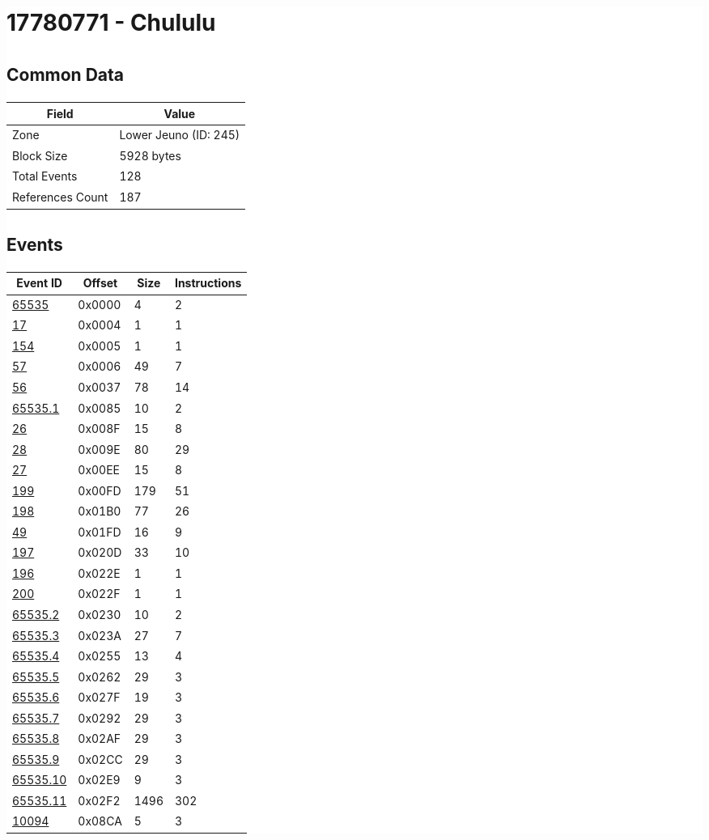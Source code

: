 # 17780771 - Chululu

## Common Data

| Field            | Value                 |
|------------------|-----------------------|
| Zone             | Lower Jeuno (ID: 245) |
| Block Size       | 5928 bytes            |
| Total Events     | 128                   |
| References Count | 187                   |

## Events

| Event ID                    | Offset   |   Size |   Instructions |
|-----------------------------|----------|--------|----------------|
| [65535](./65535.md)         | 0x0000   |      4 |              2 |
| [17](./17.md)               | 0x0004   |      1 |              1 |
| [154](./154.md)             | 0x0005   |      1 |              1 |
| [57](./57.md)               | 0x0006   |     49 |              7 |
| [56](./56.md)               | 0x0037   |     78 |             14 |
| [65535.1](./65535.1.md)     | 0x0085   |     10 |              2 |
| [26](./26.md)               | 0x008F   |     15 |              8 |
| [28](./28.md)               | 0x009E   |     80 |             29 |
| [27](./27.md)               | 0x00EE   |     15 |              8 |
| [199](./199.md)             | 0x00FD   |    179 |             51 |
| [198](./198.md)             | 0x01B0   |     77 |             26 |
| [49](./49.md)               | 0x01FD   |     16 |              9 |
| [197](./197.md)             | 0x020D   |     33 |             10 |
| [196](./196.md)             | 0x022E   |      1 |              1 |
| [200](./200.md)             | 0x022F   |      1 |              1 |
| [65535.2](./65535.2.md)     | 0x0230   |     10 |              2 |
| [65535.3](./65535.3.md)     | 0x023A   |     27 |              7 |
| [65535.4](./65535.4.md)     | 0x0255   |     13 |              4 |
| [65535.5](./65535.5.md)     | 0x0262   |     29 |              3 |
| [65535.6](./65535.6.md)     | 0x027F   |     19 |              3 |
| [65535.7](./65535.7.md)     | 0x0292   |     29 |              3 |
| [65535.8](./65535.8.md)     | 0x02AF   |     29 |              3 |
| [65535.9](./65535.9.md)     | 0x02CC   |     29 |              3 |
| [65535.10](./65535.10.md)   | 0x02E9   |      9 |              3 |
| [65535.11](./65535.11.md)   | 0x02F2   |   1496 |            302 |
| [10094](./10094.md)         | 0x08CA   |      5 |              3 |